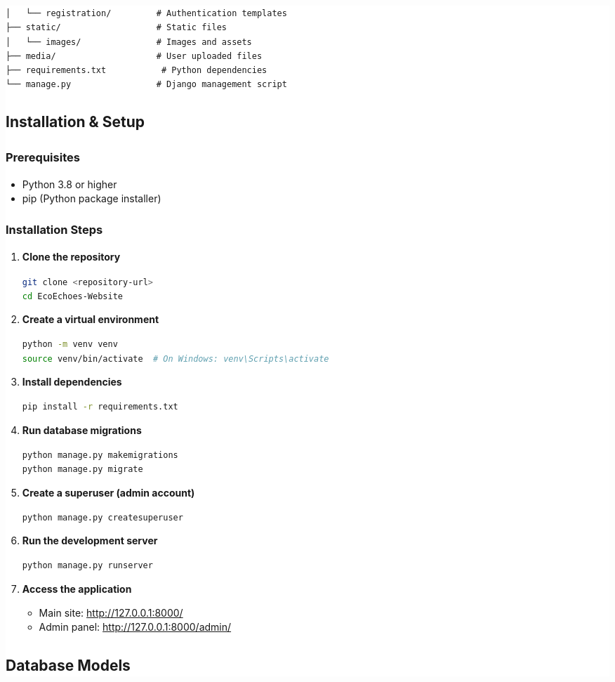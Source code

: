 ```
│   └── registration/         # Authentication templates
├── static/                   # Static files
│   └── images/               # Images and assets
├── media/                    # User uploaded files
├── requirements.txt           # Python dependencies
└── manage.py                 # Django management script
```

## Installation & Setup

### Prerequisites
- Python 3.8 or higher
- pip (Python package installer)

### Installation Steps

1. **Clone the repository**
   ```bash
   git clone <repository-url>
   cd EcoEchoes-Website
   ```

2. **Create a virtual environment**
   ```bash
   python -m venv venv
   source venv/bin/activate  # On Windows: venv\Scripts\activate
   ```

3. **Install dependencies**
   ```bash
   pip install -r requirements.txt
   ```

4. **Run database migrations**
   ```bash
   python manage.py makemigrations
   python manage.py migrate
   ```

5. **Create a superuser (admin account)**
   ```bash
   python manage.py createsuperuser
   ```

6. **Run the development server**
   ```bash
   python manage.py runserver
   ```

7. **Access the application**
   - Main site: http://127.0.0.1:8000/
   - Admin panel: http://127.0.0.1:8000/admin/

## Database Models
